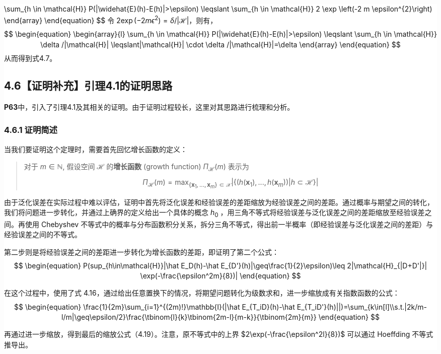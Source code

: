 \sum_{h \in \mathcal{H}} P(|\widehat{E}(h)-E(h)|>\epsilon) \leqslant \sum_{h \in \mathcal{H}} 2 \exp \left(-2 m \epsilon^{2}\right)
\end{array}
\end{equation}
$$
令 $2 \exp \left(-2 m \epsilon^{2}\right)=\delta /|\mathcal{H}|$，则有，
$$
\begin{equation}
\begin{array}{l}
\sum_{h \in \mathcal{H}} P(|\widehat{E}(h)-E(h)|>\epsilon) \leqslant \sum_{h \in \mathcal{H}} \delta /|\mathcal{H}| \leqslant|\mathcal{H}| \cdot \delta /|\mathcal{H}|=\delta
\end{array}
\end{equation}
$$
从而得到式4.7。

## 4.6【证明补充】引理4.1的证明思路

**P63**中，引入了引理4.1及其相关的证明。由于证明过程较长，这里对其思路进行梳理和分析。

### 4.6.1 证明简述

当我们要证明这个定理时，需要首先回忆增长函数的定义：

> 对于 $m \in\mathbb{N}$, 假设空间 $\mathcal{H}$ 的**增长函数** (growth function) $\Pi_{\mathcal{H}}(m)$ 表示为
> $$
\begin{equation}
> \Pi_{\mathcal{H}}(m)=\max_{\{\mathbf{x}_1,...,\mathbf{x}_m\}\subset \mathcal{X}}|\{(h(\mathbf{x}_1),...,h(\mathbf{x}_m))|h\subset \mathcal{H}\}|
> \end{equation}
$$

由于泛化误差在实际过程中难以评估，证明中首先将泛化误差和经验误差的差距缩放为经验误差之间的差距。通过概率与期望之间的转化，我们将问题进一步转化，并通过上确界的定义给出一个具体的概念 $h_0$ ，用三角不等式将经验误差与泛化误差之间的差距缩放至经验误差之间。再使用 Chebyshev 不等式中的概率与分布函数积分关系，拆分三角不等式，得出前一半概率（即经验误差与泛化误差之间的差距）与经验误差之间的不等式。

第二步则是将经验误差之间的差距进一步转化为增长函数的差距，即证明了第二个公式：
$$
\begin{equation}
P(sup_{h\in\mathcal{H}}|\hat E_D(h)-\hat E_{D'}(h)|\geq\frac{1}{2}\epsilon)\leq 2|\mathcal{H}_{|D+D'|}| \exp(-\frac{\epsilon^2m}{8})|
\end{equation}
$$

在这个过程中，使用了式 4.16，通过给出任意置换下的情况，将期望问题转化为级数求和，进一步缩放成有关指数函数的公式：
$$
\begin{equation}
\frac{1}{2m}\sum_{i=1}^{(2m)!}\mathbb{I}(|\hat E_{T_iD}(h)-\hat E_{T_iD'}(h)||)=\sum_{k\in[l]\\s.t.|2k/m-l/m|\geq\epsilon/2}\frac{\tbinom{l}{k}\tbinom{2m-l}{m-k}}{\tbinom{2m}{m}}
\end{equation}
$$

再通过进一步缩放，得到最后的缩放公式（4.19）。注意，原不等式中的上界 $2\exp(-\frac{\epsilon^2l}{8})$ 可以通过 Hoeffding 不等式推导出。
